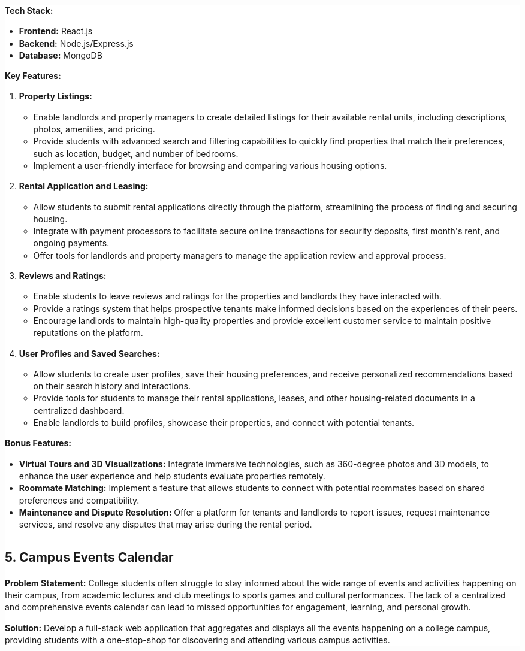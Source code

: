 **Tech Stack:**
- **Frontend:** React.js
- **Backend:** Node.js/Express.js
- **Database:** MongoDB

**Key Features:**
1. **Property Listings:**
   - Enable landlords and property managers to create detailed listings for their available rental units, including descriptions, photos, amenities, and pricing.
   - Provide students with advanced search and filtering capabilities to quickly find properties that match their preferences, such as location, budget, and number of bedrooms.
   - Implement a user-friendly interface for browsing and comparing various housing options.

2. **Rental Application and Leasing:**
   - Allow students to submit rental applications directly through the platform, streamlining the process of finding and securing housing.
   - Integrate with payment processors to facilitate secure online transactions for security deposits, first month's rent, and ongoing payments.
   - Offer tools for landlords and property managers to manage the application review and approval process.

3. **Reviews and Ratings:**
   - Enable students to leave reviews and ratings for the properties and landlords they have interacted with.
   - Provide a ratings system that helps prospective tenants make informed decisions based on the experiences of their peers.
   - Encourage landlords to maintain high-quality properties and provide excellent customer service to maintain positive reputations on the platform.

4. **User Profiles and Saved Searches:**
   - Allow students to create user profiles, save their housing preferences, and receive personalized recommendations based on their search history and interactions.
   - Provide tools for students to manage their rental applications, leases, and other housing-related documents in a centralized dashboard.
   - Enable landlords to build profiles, showcase their properties, and connect with potential tenants.

**Bonus Features:**
- **Virtual Tours and 3D Visualizations:** Integrate immersive technologies, such as 360-degree photos and 3D models, to enhance the user experience and help students evaluate properties remotely.
- **Roommate Matching:** Implement a feature that allows students to connect with potential roommates based on shared preferences and compatibility.
- **Maintenance and Dispute Resolution:** Offer a platform for tenants and landlords to report issues, request maintenance services, and resolve any disputes that may arise during the rental period.

## 5. Campus Events Calendar

**Problem Statement:**
College students often struggle to stay informed about the wide range of events and activities happening on their campus, from academic lectures and club meetings to sports games and cultural performances. The lack of a centralized and comprehensive events calendar can lead to missed opportunities for engagement, learning, and personal growth.

**Solution:**
Develop a full-stack web application that aggregates and displays all the events happening on a college campus, providing students with a one-stop-shop for discovering and attending various campus activities.

